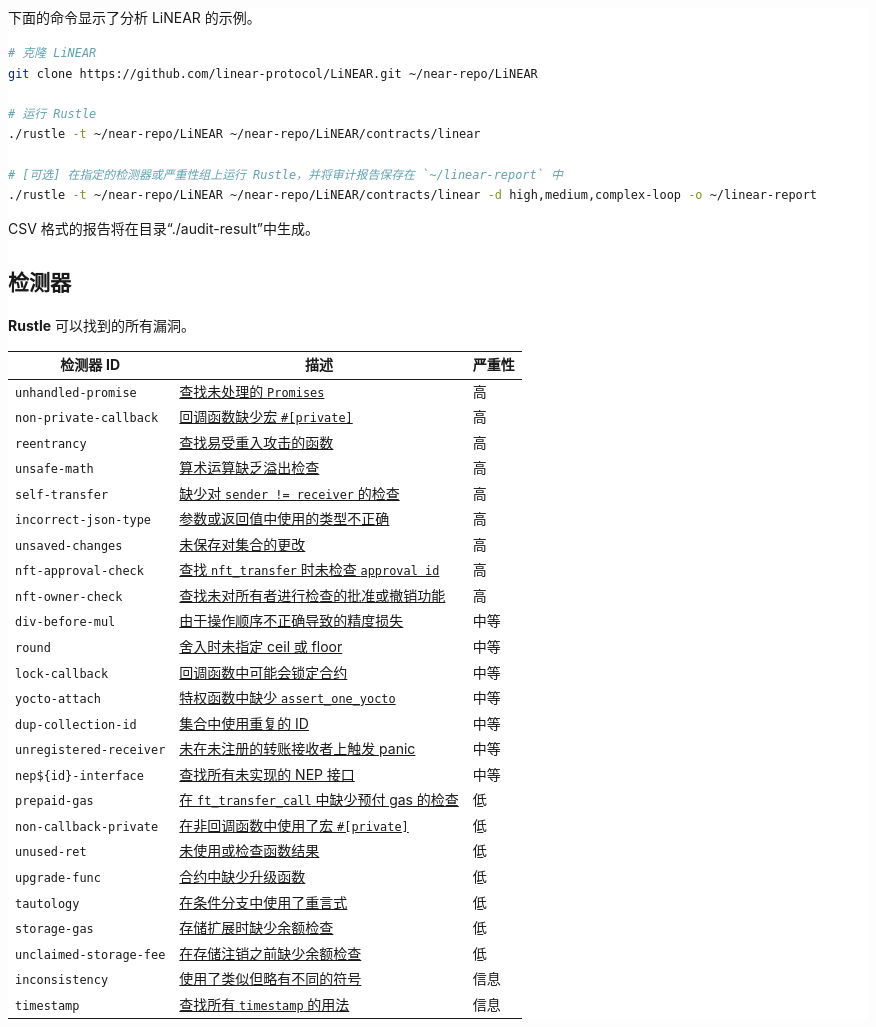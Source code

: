 下面的命令显示了分析 LiNEAR 的示例。

```bash
# 克隆 LiNEAR
git clone https://github.com/linear-protocol/LiNEAR.git ~/near-repo/LiNEAR

# 运行 Rustle
./rustle -t ~/near-repo/LiNEAR ~/near-repo/LiNEAR/contracts/linear

# [可选] 在指定的检测器或严重性组上运行 Rustle，并将审计报告保存在 `~/linear-report` 中
./rustle -t ~/near-repo/LiNEAR ~/near-repo/LiNEAR/contracts/linear -d high,medium,complex-loop -o ~/linear-report
```

CSV 格式的报告将在目录“./audit-result”中生成。

## 检测器

**Rustle** 可以找到的所有漏洞。

| 检测器 ID             | 描述                                                                                 | 严重性 |
| ----------------------- | ------------------------------------------------------------------------------------------- | -------- |
| `unhandled-promise`     | [查找未处理的 `Promises`](docs/detectors/unhandled-promise.md)                 | 高     |
| `non-private-callback`  | [回调函数缺少宏 `#[private]`](docs/detectors/non-private-callback.md) | 高     |
| `reentrancy`            | [查找易受重入攻击的函数](docs/detectors/reentrancy.md)     | 高     |
| `unsafe-math`           | [算术运算缺乏溢出检查](docs/detectors/unsafe-math.md)            | 高     |
| `self-transfer`         | [缺少对 `sender != receiver` 的检查](docs/detectors/self-transfer.md)                    | 高     |
| `incorrect-json-type`   | [参数或返回值中使用的类型不正确](docs/detectors/incorrect-json-type.md) | 高     |
| `unsaved-changes`       | [未保存对集合的更改](docs/detectors/unsaved-changes.md)                   | 高     |
| `nft-approval-check`    | [查找 `nft_transfer` 时未检查 `approval id`](docs/detectors/nft-approval-check.md)  | 高     |
| `nft-owner-check`       | [查找未对所有者进行检查的批准或撤销功能](docs/detectors/nft-owner-check.md)   | 高     |
| `div-before-mul`        | [由于操作顺序不正确导致的精度损失](docs/detectors/div-before-mul.md)         | 中等   |
| `round`                 | [舍入时未指定 ceil 或 floor](docs/detectors/round.md)                        | 中等   |
| `lock-callback`         | [回调函数中可能会锁定合约](docs/detectors/lock-callback.md)             | 中等   |
| `yocto-attach`          | [特权函数中缺少 `assert_one_yocto`](docs/detectors/yocto-attach.md)              | 中等   |
| `dup-collection-id`     | [集合中使用重复的 ID](docs/detectors/dup-collection-id.md)                     | 中等   |
| `unregistered-receiver` | [未在未注册的转账接收者上触发 panic](docs/detectors/unregistered-receiver.md)      | 中等   |
| `nep${id}-interface`    | [查找所有未实现的 NEP 接口](docs/detectors/nep-interface.md)                     | 中等   |
| `prepaid-gas`           | [在 `ft_transfer_call` 中缺少预付 gas 的检查](docs/detectors/prepaid-gas.md)         | 低      |
| `non-callback-private`  | [在非回调函数中使用了宏 `#[private]`](docs/detectors/non-callback-private.md)  | 低      |
| `unused-ret`            | [未使用或检查函数结果](docs/detectors/unused-ret.md)                         | 低      |
| `upgrade-func`          | [合约中缺少升级函数](docs/detectors/upgrade-func.md)                           | 低      |
| `tautology`             | [在条件分支中使用了重言式](docs/detectors/tautology.md)                         | 低      |
| `storage-gas`           | [存储扩展时缺少余额检查](docs/detectors/storage-gas.md)                | 低      |
| `unclaimed-storage-fee` | [在存储注销之前缺少余额检查](docs/detectors/unclaimed-storage-fee.md)  | 低      |
| `inconsistency`         | [使用了类似但略有不同的符号](docs/detectors/inconsistency.md)             | 信息     |
| `timestamp`             | [查找所有 `timestamp` 的用法](docs/detectors/timestamp.md)                                 | 信息     |

[NEP141]: https://github.com/near/NEPs/blob/master/neps/nep-0141.md
[NEP145]: https://github.com/near/NEPs/blob/master/neps/nep-0145.md
[NEP171]: https://github.com/near/NEPs/blob/master/neps/nep-0171.md
[NEP178]: https://github.com/near/NEPs/blob/master/neps/nep-0178.md